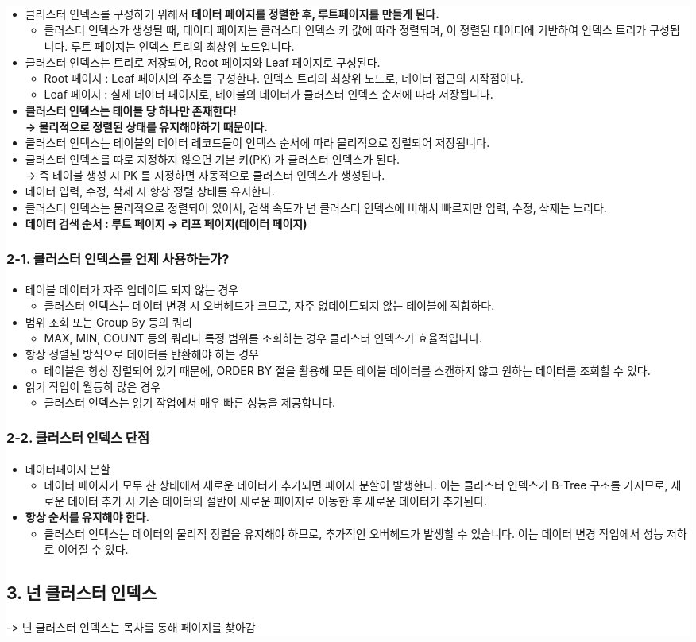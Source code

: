 * 클러스터 인덱스를 구성하기 위해서 **데이터 페이지를 정렬한 후, 루트페이지를 만들게 된다.**
  * 클러스터 인덱스가 생성될 때, 데이터 페이지는 클러스터 인덱스 키 값에 따라 정렬되며, 이 정렬된 데이터에 기반하여 인덱스 트리가 구성됩니다. 루트 페이지는 인덱스 트리의 최상위 노드입니다.
* 클러스터 인덱스는 트리로 저장되어, Root 페이지와 Leaf 페이지로 구성된다.
  * Root 페이지 : Leaf 페이지의 주소를 구성한다. 인덱스 트리의 최상위 노드로, 데이터 접근의 시작점이다.
  * Leaf 페이지 : 실제 데이터 페이지로, 테이블의 데이터가 클러스터 인덱스 순서에 따라 저장됩니다.
* **클러스터 인덱스는 테이블 당 하나만 존재한다!** \
  **→ 물리적으로 정렬된 상태를 유지해야하기 때문이다.**
* 클러스터 인덱스는 테이블의 데이터 레코드들이 인덱스 순서에 따라 물리적으로 정렬되어 저장됩니다.
* 클러스터 인덱스를 따로 지정하지 않으면 기본 키(PK) 가 클러스터 인덱스가 된다. \
  → 즉 테이블 생성 시 PK 를 지정하면 자동적으로 클러스터 인덱스가 생성된다.
* 데이터 입력, 수정, 삭제 시 항상 정렬 상태를 유지한다.
* 클러스터 인덱스는 물리적으로 정렬되어 있어서, 검색 속도가 넌 클러스터 인덱스에 비해서 빠르지만 입력, 수정, 삭제는 느리다.
* **데이터 검색 순서 : 루트 페이지 → 리프 페이지(데이터 페이지)**

### 2-1. 클러스터 인덱스를 언제 사용하는가?

* 테이블 데이터가 자주 업데이트 되지 않는 경우
  * 클러스터 인덱스는 데이터 변경 시 오버헤드가 크므로, 자주 없데이트되지 않는 테이블에 적합하다.
* 범위 조회 또는 Group By 등의 쿼리
  * MAX, MIN, COUNT 등의 쿼리나 특정 범위를 조회하는 경우 클러스터 인덱스가 효율적입니다.
* 항상 정렬된 방식으로 데이터를 반환해야 하는 경우
  * 테이블은 항상 정렬되어 있기 때문에, ORDER BY 절을 활용해 모든 테이블 데이터를 스캔하지 않고 원하는 데이터를 조회할 수 있다.
* 읽기 작업이 월등히 많은 경우
  * 클러스터 인덱스는 읽기 작업에서 매우 빠른 성능을 제공합니다.

### 2-2. 클러스터 인덱스 단점

* 데이터페이지 분할
  * 데이터 페이지가 모두 찬 상태에서 새로운 데이터가 추가되면 페이지 분할이 발생한다. 이는 클러스터 인덱스가 B-Tree 구조를 가지므로, 새로운 데이터 추가 시 기존 데이터의 절반이 새로운 페이지로 이동한 후 새로운 데이터가 추가된다.
* **항상 순서를 유지해야 한다.**
  * 클러스터 인덱스는 데이터의 물리적 정렬을 유지해야 하므로, 추가적인 오버헤드가 발생할 수 있습니다. 이는 데이터 변경 작업에서 성능 저하로 이어질 수 있다.

## 3. 넌 클러스터 인덱스

-> 넌 클러스터 인덱스는 목차를 통해 페이지를 찾아감
